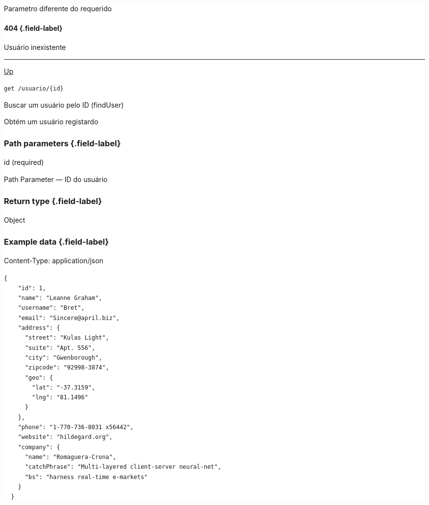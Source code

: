 Parametro diferente do requerido [](#)

#### 404 {.field-label}

Usuário inexistente [](#)

* * * * *

[Up](#__Methods)

``` {.get}
get /usuario/{id}
```

Buscar um usuário pelo ID (findUser)

Obtém um usuário registardo

### Path parameters {.field-label}

id (required)

Path Parameter — ID do usuário

### Return type {.field-label}

Object

### Example data {.field-label}

Content-Type: application/json

``` {.example}
{
    "id": 1,
    "name": "Leanne Graham",
    "username": "Bret",
    "email": "Sincere@april.biz",
    "address": {
      "street": "Kulas Light",
      "suite": "Apt. 556",
      "city": "Gwenborough",
      "zipcode": "92998-3874",
      "geo": {
        "lat": "-37.3159",
        "lng": "81.1496"
      }
    },
    "phone": "1-770-736-8031 x56442",
    "website": "hildegard.org",
    "company": {
      "name": "Romaguera-Crona",
      "catchPhrase": "Multi-layered client-server neural-net",
      "bs": "harness real-time e-markets"
    }
  }
```
